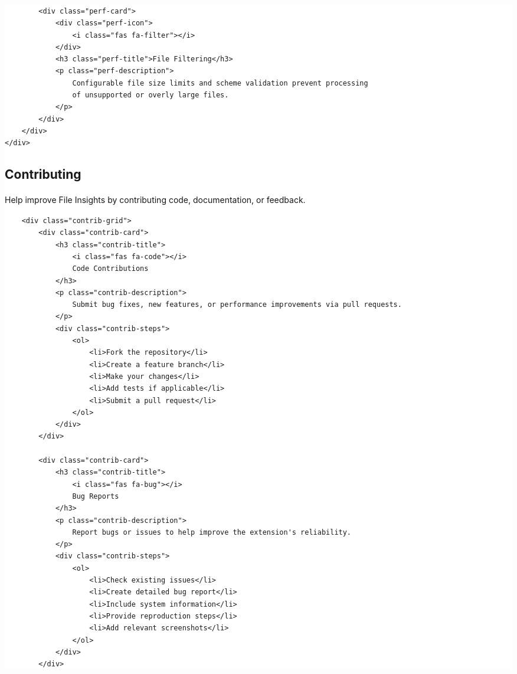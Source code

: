             <div class="perf-card">
                <div class="perf-icon">
                    <i class="fas fa-filter"></i>
                </div>
                <h3 class="perf-title">File Filtering</h3>
                <p class="perf-description">
                    Configurable file size limits and scheme validation prevent processing
                    of unsupported or overly large files.
                </p>
            </div>
        </div>
    </div>
</section>


<section class="contributing">
    <div class="container">
        <div class="section-header">
            <h2 class="section-title">Contributing</h2>
            <p class="section-description">
                Help improve File Insights by contributing code, documentation, or feedback.
            </p>
        </div>
        
        <div class="contrib-grid">
            <div class="contrib-card">
                <h3 class="contrib-title">
                    <i class="fas fa-code"></i>
                    Code Contributions
                </h3>
                <p class="contrib-description">
                    Submit bug fixes, new features, or performance improvements via pull requests.
                </p>
                <div class="contrib-steps">
                    <ol>
                        <li>Fork the repository</li>
                        <li>Create a feature branch</li>
                        <li>Make your changes</li>
                        <li>Add tests if applicable</li>
                        <li>Submit a pull request</li>
                    </ol>
                </div>
            </div>
            
            <div class="contrib-card">
                <h3 class="contrib-title">
                    <i class="fas fa-bug"></i>
                    Bug Reports
                </h3>
                <p class="contrib-description">
                    Report bugs or issues to help improve the extension's reliability.
                </p>
                <div class="contrib-steps">
                    <ol>
                        <li>Check existing issues</li>
                        <li>Create detailed bug report</li>
                        <li>Include system information</li>
                        <li>Provide reproduction steps</li>
                        <li>Add relevant screenshots</li>
                    </ol>
                </div>
            </div>
            